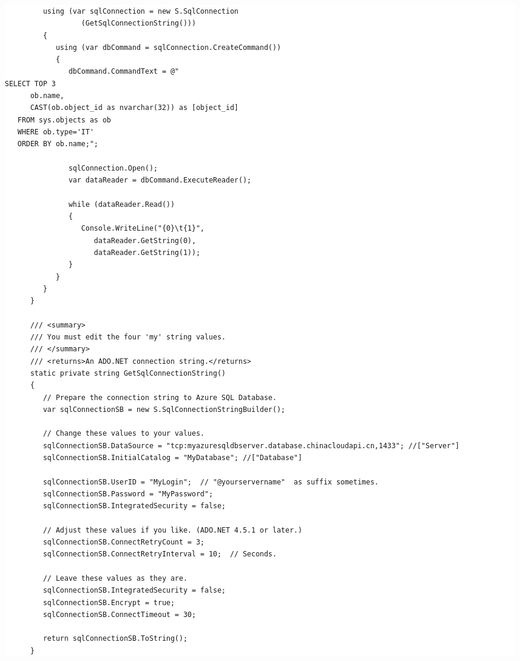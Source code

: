	         using (var sqlConnection = new S.SqlConnection
	                  (GetSqlConnectionString()))
	         {
	            using (var dbCommand = sqlConnection.CreateCommand())
	            {
	               dbCommand.CommandText = @"
	SELECT TOP 3
	      ob.name,
	      CAST(ob.object_id as nvarchar(32)) as [object_id]
	   FROM sys.objects as ob
	   WHERE ob.type='IT'
	   ORDER BY ob.name;";
	   
	               sqlConnection.Open();
	               var dataReader = dbCommand.ExecuteReader();
	   
	               while (dataReader.Read())
	               {
	                  Console.WriteLine("{0}\t{1}",
	                     dataReader.GetString(0),
	                     dataReader.GetString(1));
	               }
	            }
	         }
	      }
	   
	      /// <summary>
	      /// You must edit the four 'my' string values.
	      /// </summary>
	      /// <returns>An ADO.NET connection string.</returns>
	      static private string GetSqlConnectionString()
	      {
	         // Prepare the connection string to Azure SQL Database.
	         var sqlConnectionSB = new S.SqlConnectionStringBuilder();
	   
	         // Change these values to your values.
	         sqlConnectionSB.DataSource = "tcp:myazuresqldbserver.database.chinacloudapi.cn,1433"; //["Server"]
	         sqlConnectionSB.InitialCatalog = "MyDatabase"; //["Database"]
	   
	         sqlConnectionSB.UserID = "MyLogin";  // "@yourservername"  as suffix sometimes.
	         sqlConnectionSB.Password = "MyPassword";
	         sqlConnectionSB.IntegratedSecurity = false;
	   
	         // Adjust these values if you like. (ADO.NET 4.5.1 or later.)
	         sqlConnectionSB.ConnectRetryCount = 3;
	         sqlConnectionSB.ConnectRetryInterval = 10;  // Seconds.
	   
	         // Leave these values as they are.
	         sqlConnectionSB.IntegratedSecurity = false;
	         sqlConnectionSB.Encrypt = true;
	         sqlConnectionSB.ConnectTimeout = 30;
	   
	         return sqlConnectionSB.ToString();
	      }
	   